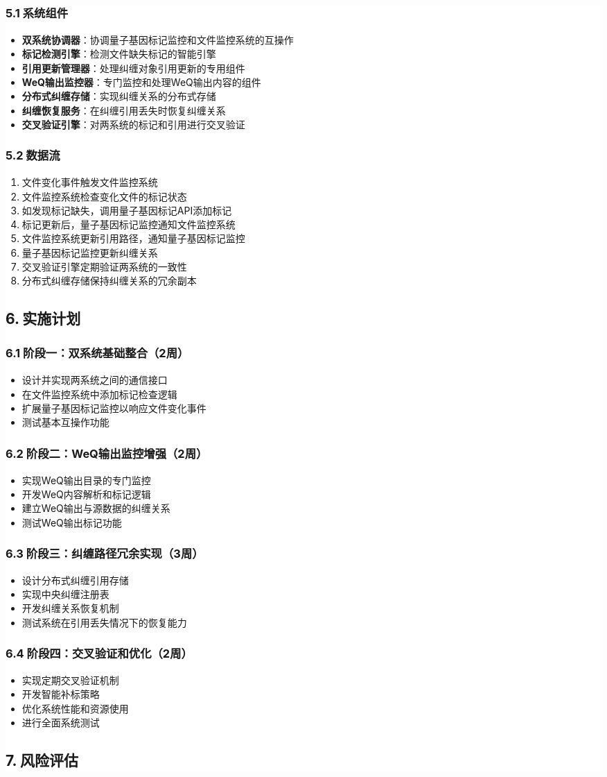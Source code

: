 ### 5.1 系统组件

- **双系统协调器**：协调量子基因标记监控和文件监控系统的互操作
- **标记检测引擎**：检测文件缺失标记的智能引擎
- **引用更新管理器**：处理纠缠对象引用更新的专用组件
- **WeQ输出监控器**：专门监控和处理WeQ输出内容的组件
- **分布式纠缠存储**：实现纠缠关系的分布式存储
- **纠缠恢复服务**：在纠缠引用丢失时恢复纠缠关系
- **交叉验证引擎**：对两系统的标记和引用进行交叉验证

### 5.2 数据流

1. 文件变化事件触发文件监控系统
2. 文件监控系统检查变化文件的标记状态
3. 如发现标记缺失，调用量子基因标记API添加标记
4. 标记更新后，量子基因标记监控通知文件监控系统
5. 文件监控系统更新引用路径，通知量子基因标记监控
6. 量子基因标记监控更新纠缠关系
7. 交叉验证引擎定期验证两系统的一致性
8. 分布式纠缠存储保持纠缠关系的冗余副本

## 6. 实施计划

### 6.1 阶段一：双系统基础整合（2周）
- 设计并实现两系统之间的通信接口
- 在文件监控系统中添加标记检查逻辑
- 扩展量子基因标记监控以响应文件变化事件
- 测试基本互操作功能

### 6.2 阶段二：WeQ输出监控增强（2周）
- 实现WeQ输出目录的专门监控
- 开发WeQ内容解析和标记逻辑
- 建立WeQ输出与源数据的纠缠关系
- 测试WeQ输出标记功能

### 6.3 阶段三：纠缠路径冗余实现（3周）
- 设计分布式纠缠引用存储
- 实现中央纠缠注册表
- 开发纠缠关系恢复机制
- 测试系统在引用丢失情况下的恢复能力

### 6.4 阶段四：交叉验证和优化（2周）
- 实现定期交叉验证机制
- 开发智能补标策略
- 优化系统性能和资源使用
- 进行全面系统测试

## 7. 风险评估
